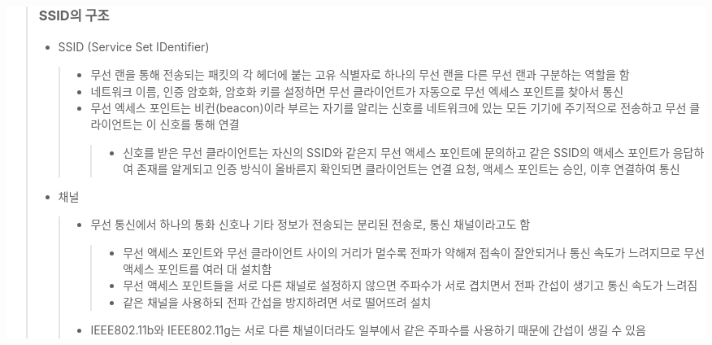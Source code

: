 >### SSID의 구조
>- SSID (Service Set IDentifier)
>>- 무선 랜을 통해 전송되는 패킷의 각 헤더에 붙는 고유 식별자로 하나의 무선 랜을 다른 무선 랜과 구분하는 역할을 함
>>- 네트워크 이름, 인증 암호화, 암호화 키를 설정하면 무선 클라이언트가 자동으로 무선 엑세스 포인트를 찾아서 통신
>>- 무선 엑세스 포인트는 비컨(beacon)이라 부르는 자기를 알리는 신호를 네트워크에 있는 모든 기기에 주기적으로 전송하고 무선 클라이언트는 이 신호를 통해 연결
>>>- 신호를 받은 무선 클라이언트는 자신의 SSID와 같은지 무선 액세스 포인트에 문의하고 같은 SSID의 액세스 포인트가 응답하여 존재를 알게되고 인증 방식이 올바른지 확인되면 클라이언트는 연결 요청, 액세스 포인트는 승인, 이후 연결하여 통신
>- 채널
>>- 무선 통신에서 하나의 통화 신호나 기타 정보가 전송되는 분리된 전송로, 통신 채널이라고도 함
>>>- 무선 액세스 포인트와 무선 클라이언트 사이의 거리가 멀수록 전파가 약해져 접속이 잘안되거나 통신 속도가 느려지므로 무선 액세스 포인트를 여러 대 설치함
>>>- 무선 액세스 포인트들을 서로 다른 채널로 설정하지 않으면 주파수가 서로 겹치면서 전파 간섭이 생기고 통신 속도가 느려짐
>>>- 같은 채널을 사용하되 전파 간섭을 방지하려면 서로 떨어뜨려 설치
>>- IEEE802.11b와 IEEE802.11g는 서로 다른 채널이더라도 일부에서 같은 주파수를 사용하기 때문에 간섭이 생길 수 있음
